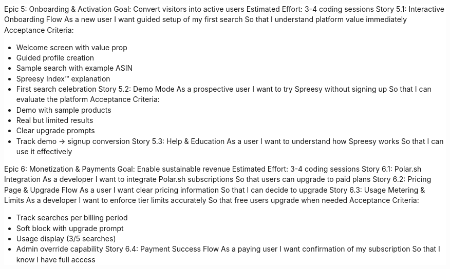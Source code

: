 Epic 5: Onboarding & Activation
Goal: Convert visitors into active users
Estimated Effort: 3-4 coding sessions
Story 5.1: Interactive Onboarding Flow
As a new user
I want guided setup of my first search
So that I understand platform value immediately
Acceptance Criteria:
- Welcome screen with value prop
- Guided profile creation
- Sample search with example ASIN
- Spreesy Index™ explanation
- First search celebration
Story 5.2: Demo Mode
As a prospective user
I want to try Spreesy without signing up
So that I can evaluate the platform
Acceptance Criteria:
- Demo with sample products
- Real but limited results
- Clear upgrade prompts
- Track demo → signup conversion
Story 5.3: Help & Education
As a user
I want to understand how Spreesy works
So that I can use it effectively

Epic 6: Monetization & Payments
Goal: Enable sustainable revenue
Estimated Effort: 3-4 coding sessions
Story 6.1: Polar.sh Integration
As a developer
I want to integrate Polar.sh subscriptions
So that users can upgrade to paid plans
Story 6.2: Pricing Page & Upgrade Flow
As a user
I want clear pricing information
So that I can decide to upgrade
Story 6.3: Usage Metering & Limits
As a developer
I want to enforce tier limits accurately
So that free users upgrade when needed
Acceptance Criteria:
- Track searches per billing period
- Soft block with upgrade prompt
- Usage display (3/5 searches)
- Admin override capability
Story 6.4: Payment Success Flow
As a paying user
I want confirmation of my subscription
So that I know I have full access
